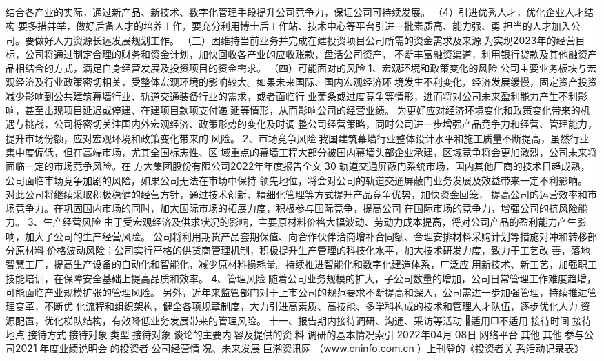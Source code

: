 结合各产业的实际，通过新产品、新技术、数字化管理手段提升公司竞争力，保证公司可持续发展。
（4）引进优秀人才，优化企业人才结构
要多措并举，做好后备人才的培养工作，要充分利用博士后工作站、技术中心等平台引进一批素质高、能力强、勇
担当的人才加入公司。要做好人力资源长远发展规划工作。
（三）因维持当前业务并完成在建投资项目公司所需的资金需求及来源
为实现2023年的经营目标，公司将通过制定合理的财务和资金计划，加快回收各产业的应收账款，盘活公司资产，
不断丰富融资渠道，利用银行贷款及其他融资产品相结合的方式，满足自身经营发展及投资项目的资金需求。
（四）可能面对的风险
1、宏观环境和政策变化的风险
公司主要业务板块与宏观经济及行业政策密切相关，受整体宏观环境的影响较大。如果未来国际、国内宏观经济环
境发生不利变化，经济发展缓慢，固定资产投资减少影响到公共建筑幕墙行业、轨道交通装备行业的需求，或者面临行
业萧条或过度竞争等情形，进而将对公司未来盈利能力产生不利影响，甚至出现项目延迟或停建、在建项目款项支付递
延等情形，从而影响公司的经营业绩。
为更好应对经济环境变化和政策变化带来的机遇与挑战，公司将密切关注国内外宏观经济、政策形势的变化及时调
整公司经营策略，同时公司进一步增强产品竞争力和经营、管理能力，提升市场份额，应对宏观环境和政策变化带来的
风险。
2、市场竞争风险
我国建筑幕墙行业整体设计水平和施工质量不断提高，虽然行业集中度偏低，但在高端市场，尤其全国标志性、区
域重点的幕墙工程大部分被国内幕墙头部企业承建，区域竞争将会更加激烈，公司未来将面临一定的市场竞争风险。在
方大集团股份有限公司2022年年度报告全文
30
轨道交通屏蔽门系统市场，国内其他厂商的技术日趋成熟，公司面临市场竞争加剧的风险，如果公司无法在市场中保持
领先地位，将会对公司的轨道交通屏蔽门业务发展及效益带来一定不利影响。
对此公司将继续采取积极稳健的经营方针，通过技术创新、精细化管理等方式提升产品竞争优势，加快资金回笼，
提高公司的运营效率和市场竞争力。在巩固国内市场的同时，加大国际市场的拓展力度，积极参与国际竞争，提高公司
在国际市场的竞争力，增强公司的抗风险能力。
3、生产经营风险
由于受宏观经济及供求状况的影响，主要原材料价格大幅波动、劳动力成本提高，将对公司产品的盈利能力产生影
响，加大了公司的生产经营风险。
公司将利用期货产品套期保值、向合作伙伴洽商增补合同额、合理安排材料采购计划等措施对冲和转移部分原材料
价格波动风险；公司实行严格的供货商管理机制，积极提升生产管理的科技化水平，加大技术研发力度，致力于工艺改
善，落地智慧工厂，提高生产设备的自动化和智能化，减少原材料损耗量。持续推进智能化和数字化建造体系，广泛应
用新技术、新工艺，加强职工技能培训，在保障安全基础上提高品质和效率。
4、管理风险
随着公司业务规模的扩大，子公司数量的增加，公司日常管理工作难度趋增，可能面临产业规模扩张的管理风险。
另外，近年来监管部门对于上市公司的规范要求不断提高和深入，公司需进一步加强管理，持续推进管理变革，不断优
化流程和组织架构，健全各项规章制度，大力引进高素质、高技能、多学科构成的技术和管理人才队伍，逐步优化人力
资源配置，优化梯队结构，有效降低业务发展带来的管理风险。
十一、报告期内接待调研、沟通、采访等活动
适用□不适用
接待时间
接待地点
接待方式
接待对象
类型
接待对象
谈论的主要内
容及提供的资
料
调研的基本情况索引
2022年04月
08日
网络平台
其他
其他
参与公司2021
年度业绩说明会
的投资者
公司经营情
况、未来发展
巨潮资讯网
（www.cninfo.com.cn
）上刊登的《投资者关
系活动记录表》